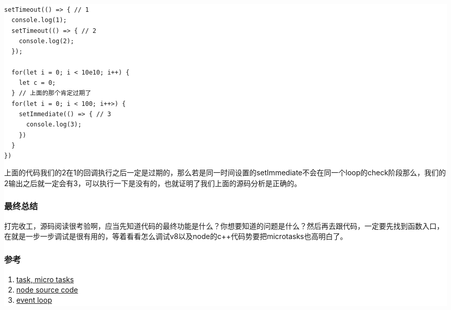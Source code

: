   ```
  setTimeout(() => { // 1
    console.log(1);
    setTimeout(() => { // 2
      console.log(2);
    });

    for(let i = 0; i < 10e10; i++) {
      let c = 0;
    } // 上面的那个肯定过期了
    for(let i = 0; i < 100; i++>) {
      setImmediate(() => { // 3
        console.log(3);
      })
    }
  })
  ```
  上面的代码我们的2在1的回调执行之后一定是过期的，那么若是同一时间设置的setImmediate不会在同一个loop的check阶段那么，我们的2输出之后就一定会有3，可以执行一下是没有的，也就证明了我们上面的源码分析是正确的。

  ### 最终总结
  打完收工，源码阅读很考验啊，应当先知道代码的最终功能是什么？你想要知道的问题是什么？然后再去跟代码，一定要先找到函数入口，在就是一步一步调试是很有用的，等着看看怎么调试v8以及node的c++代码势要把microtasks也高明白了。


  ### 参考
  1. [task, micro tasks](https://jakearchibald.com/2015/tasks-microtasks-queues-and-schedules/)
  2. [node source code](https://github.com/nodejs/node)
  3. [event loop](https://github.com/creeperyang/blog/issues/26)